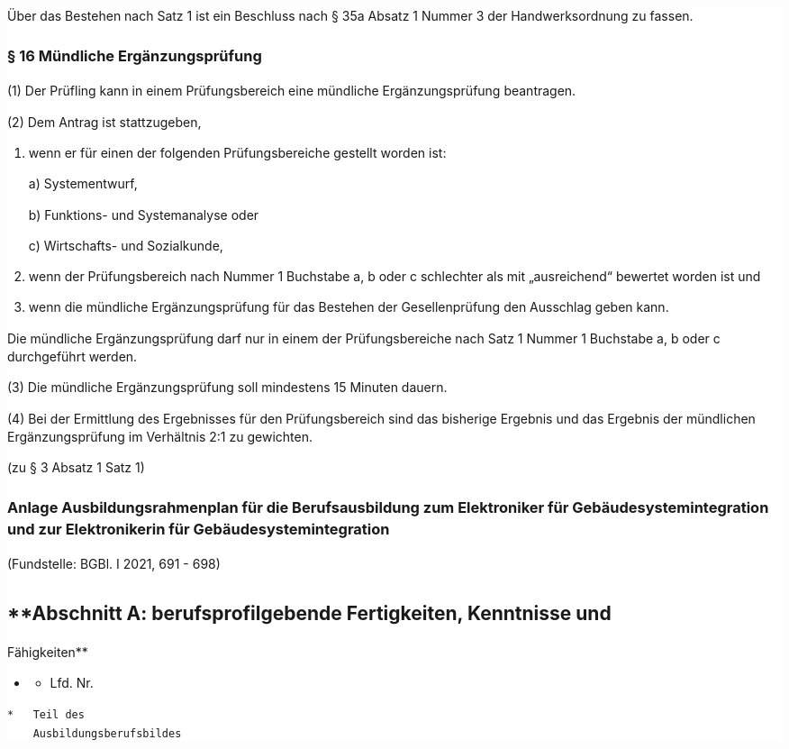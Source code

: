 

Über das Bestehen nach Satz 1 ist ein Beschluss nach § 35a Absatz 1
Nummer 3 der Handwerksordnung zu fassen.


### § 16 Mündliche Ergänzungsprüfung

(1) Der Prüfling kann in einem Prüfungsbereich eine mündliche
Ergänzungsprüfung beantragen.

(2) Dem Antrag ist stattzugeben,

1.  wenn er für einen der folgenden Prüfungsbereiche gestellt worden ist:

    a)  Systementwurf,


    b)  Funktions- und Systemanalyse oder


    c)  Wirtschafts- und Sozialkunde,





2.  wenn der Prüfungsbereich nach Nummer 1 Buchstabe a, b oder c
    schlechter als mit „ausreichend“ bewertet worden ist und


3.  wenn die mündliche Ergänzungsprüfung für das Bestehen der
    Gesellenprüfung den Ausschlag geben kann.



Die mündliche Ergänzungsprüfung darf nur in einem der Prüfungsbereiche
nach Satz 1 Nummer 1 Buchstabe a, b oder c durchgeführt werden.

(3) Die mündliche Ergänzungsprüfung soll mindestens 15 Minuten dauern.

(4) Bei der Ermittlung des Ergebnisses für den Prüfungsbereich sind
das bisherige Ergebnis und das Ergebnis der mündlichen
Ergänzungsprüfung im Verhältnis 2:1 zu gewichten.

(zu § 3 Absatz 1 Satz 1)

### Anlage Ausbildungsrahmenplan für die Berufsausbildung zum Elektroniker für Gebäudesystemintegration und zur Elektronikerin für Gebäudesystemintegration

(Fundstelle: BGBl. I 2021, 691 - 698)


## **Abschnitt A: berufsprofilgebende Fertigkeiten, Kenntnisse und
Fähigkeiten**

*    *   Lfd.
        Nr.

    *   Teil des
        Ausbildungsberufsbildes
